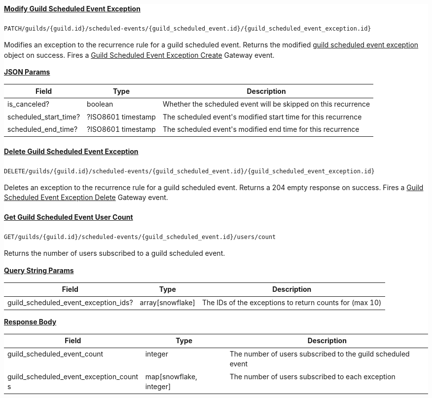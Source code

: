 #### [Modify Guild Scheduled Event Exception](eventos-programados.md#modify-guild-scheduled-event-exception) <a href="#modify-guild-scheduled-event-exception" id="modify-guild-scheduled-event-exception"></a>

`PATCH/guilds/{guild.id}/scheduled-events/{guild_scheduled_event.id}/{guild_scheduled_event_exception.id}`

Modifies an exception to the recurrence rule for a guild scheduled event. Returns the modified [guild scheduled event exception](eventos-programados.md#guild-scheduled-event-exception-object) object on success. Fires a [Guild Scheduled Event Exception Create](https://docs.discord.food/topics/gateway-events#guild-scheduled-event-exception-create) Gateway event.

[**JSON Params**](eventos-programados.md#json-params)

| Field                   | Type               | Description                                                    |
| ----------------------- | ------------------ | -------------------------------------------------------------- |
| is\_canceled?           | boolean            | Whether the scheduled event will be skipped on this recurrence |
| scheduled\_start\_time? | ?ISO8601 timestamp | The scheduled event's modified start time for this recurrence  |
| scheduled\_end\_time?   | ?ISO8601 timestamp | The scheduled event's modified end time for this recurrence    |

#### [Delete Guild Scheduled Event Exception](eventos-programados.md#delete-guild-scheduled-event-exception) <a href="#delete-guild-scheduled-event-exception" id="delete-guild-scheduled-event-exception"></a>

`DELETE/guilds/{guild.id}/scheduled-events/{guild_scheduled_event.id}/{guild_scheduled_event_exception.id}`

Deletes an exception to the recurrence rule for a guild scheduled event. Returns a 204 empty response on success. Fires a [Guild Scheduled Event Exception Delete](https://docs.discord.food/topics/gateway-events#guild-scheduled-event-exception-delete) Gateway event.

#### [Get Guild Scheduled Event User Count](eventos-programados.md#get-guild-scheduled-event-user-count) <a href="#get-guild-scheduled-event-user-count" id="get-guild-scheduled-event-user-count"></a>

`GET/guilds/{guild.id}/scheduled-events/{guild_scheduled_event.id}/users/count`

Returns the number of users subscribed to a guild scheduled event.

[**Query String Params**](eventos-programados.md#query-string-params)

| Field                                    | Type              | Description                                             |
| ---------------------------------------- | ----------------- | ------------------------------------------------------- |
| guild\_scheduled\_event\_exception\_ids? | array\[snowflake] | The IDs of the exceptions to return counts for (max 10) |

[**Response Body**](eventos-programados.md#response-body)

| Field                                      | Type                     | Description                                                 |
| ------------------------------------------ | ------------------------ | ----------------------------------------------------------- |
| guild\_scheduled\_event\_count             | integer                  | The number of users subscribed to the guild scheduled event |
| guild\_scheduled\_event\_exception\_counts | map\[snowflake, integer] | The number of users subscribed to each exception            |
